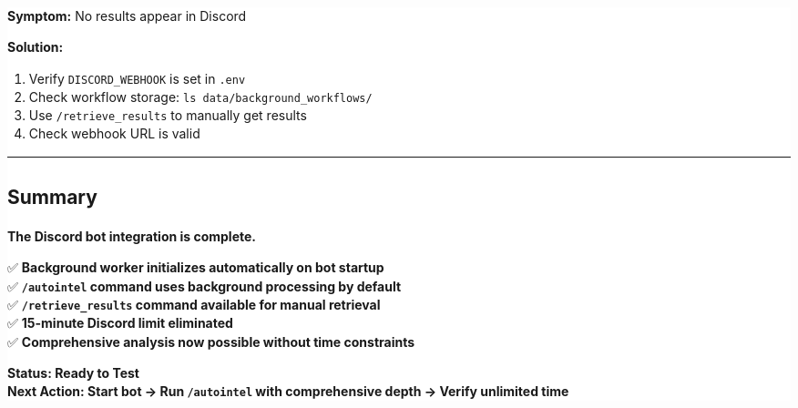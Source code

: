 **Symptom:** No results appear in Discord

**Solution:**

1. Verify `DISCORD_WEBHOOK` is set in `.env`
2. Check workflow storage: `ls data/background_workflows/`
3. Use `/retrieve_results` to manually get results
4. Check webhook URL is valid

---

## Summary

**The Discord bot integration is complete.**

✅ **Background worker initializes automatically on bot startup**  
✅ **`/autointel` command uses background processing by default**  
✅ **`/retrieve_results` command available for manual retrieval**  
✅ **15-minute Discord limit eliminated**  
✅ **Comprehensive analysis now possible without time constraints**

**Status: Ready to Test**  
**Next Action: Start bot → Run `/autointel` with comprehensive depth → Verify unlimited time**
